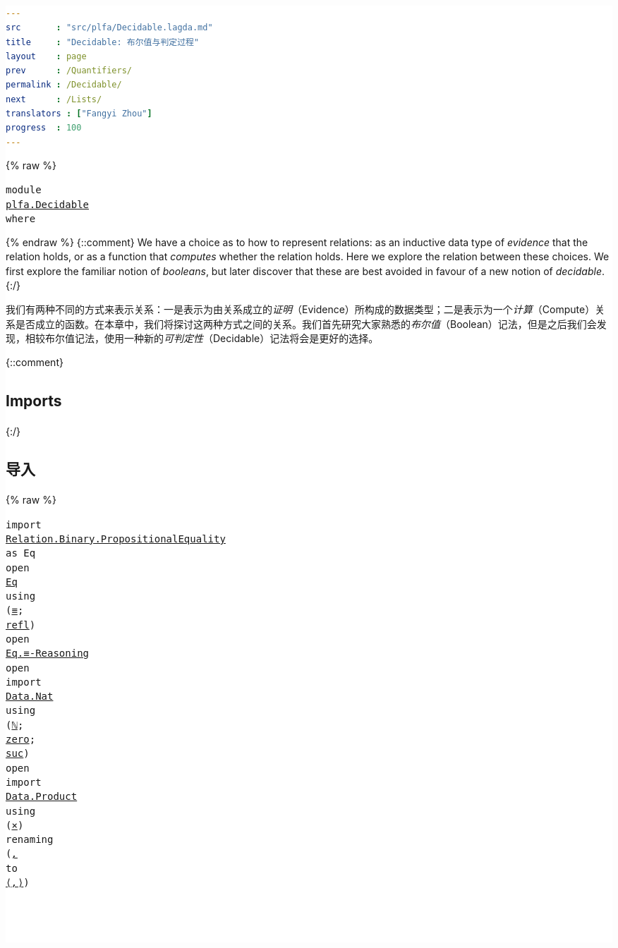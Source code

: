 ```yaml
---
src       : "src/plfa/Decidable.lagda.md"
title     : "Decidable: 布尔值与判定过程"
layout    : page
prev      : /Quantifiers/
permalink : /Decidable/
next      : /Lists/
translators : ["Fangyi Zhou"]
progress  : 100
---
```


{% raw %}<pre class="Agda"><a id="181" class="Keyword">module</a> <a id="188" href="{% endraw %}{{ site.baseurl }}{% link out/plfa/Decidable.md %}{% raw %}" class="Module">plfa.Decidable</a> <a id="203" class="Keyword">where</a>
</pre>{% endraw %}
{::comment}
We have a choice as to how to represent relations:
as an inductive data type of _evidence_ that the relation holds,
or as a function that _computes_ whether the relation holds.
Here we explore the relation between these choices.
We first explore the familiar notion of _booleans_,
but later discover that these are best avoided in favour
of a new notion of _decidable_.
{:/}

我们有两种不同的方式来表示关系：一是表示为由关系成立的*证明*（Evidence）所构成的数据类型；二是表示为一个*计算*（Compute）关系是否成立的函数。在本章中，我们将探讨这两种方式之间的关系。我们首先研究大家熟悉的*布尔值*（Boolean）记法，但是之后我们会发现，相较布尔值记法，使用一种新的*可判定性*（Decidable）记法将会是更好的选择。

{::comment}
## Imports
{:/}

## 导入

{% raw %}<pre class="Agda"><a id="828" class="Keyword">import</a> <a id="835" href="https://agda.github.io/agda-stdlib/v1.1/Relation.Binary.PropositionalEquality.html" class="Module">Relation.Binary.PropositionalEquality</a> <a id="873" class="Symbol">as</a> <a id="876" class="Module">Eq</a>
<a id="879" class="Keyword">open</a> <a id="884" href="https://agda.github.io/agda-stdlib/v1.1/Relation.Binary.PropositionalEquality.html" class="Module">Eq</a> <a id="887" class="Keyword">using</a> <a id="893" class="Symbol">(</a><a id="894" href="Agda.Builtin.Equality.html#125" class="Datatype Operator">_≡_</a><a id="897" class="Symbol">;</a> <a id="899" href="Agda.Builtin.Equality.html#182" class="InductiveConstructor">refl</a><a id="903" class="Symbol">)</a>
<a id="905" class="Keyword">open</a> <a id="910" href="https://agda.github.io/agda-stdlib/v1.1/Relation.Binary.PropositionalEquality.Core.html#2499" class="Module">Eq.≡-Reasoning</a>
<a id="925" class="Keyword">open</a> <a id="930" class="Keyword">import</a> <a id="937" href="https://agda.github.io/agda-stdlib/v1.1/Data.Nat.html" class="Module">Data.Nat</a> <a id="946" class="Keyword">using</a> <a id="952" class="Symbol">(</a><a id="953" href="Agda.Builtin.Nat.html#165" class="Datatype">ℕ</a><a id="954" class="Symbol">;</a> <a id="956" href="Agda.Builtin.Nat.html#183" class="InductiveConstructor">zero</a><a id="960" class="Symbol">;</a> <a id="962" href="Agda.Builtin.Nat.html#196" class="InductiveConstructor">suc</a><a id="965" class="Symbol">)</a>
<a id="967" class="Keyword">open</a> <a id="972" class="Keyword">import</a> <a id="979" href="https://agda.github.io/agda-stdlib/v1.1/Data.Product.html" class="Module">Data.Product</a> <a id="992" class="Keyword">using</a> <a id="998" class="Symbol">(</a><a id="999" href="https://agda.github.io/agda-stdlib/v1.1/Data.Product.html#1162" class="Function Operator">_×_</a><a id="1002" class="Symbol">)</a> <a id="1004" class="Keyword">renaming</a> <a id="1013" class="Symbol">(</a><a id="1014" href="Agda.Builtin.Sigma.html#209" class="InductiveConstructor Operator">_,_</a> <a id="1018" class="Symbol">to</a> <a id="1021" href="Agda.Builtin.Sigma.html#209" class="InductiveConstructor Operator">⟨_,_⟩</a><a id="1026" class="Symbol">)</a>